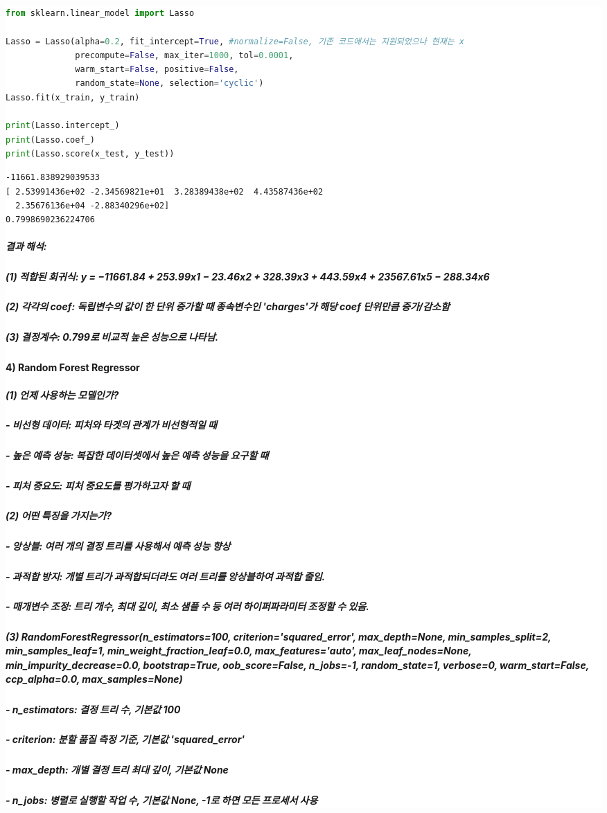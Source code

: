 
```python
from sklearn.linear_model import Lasso

Lasso = Lasso(alpha=0.2, fit_intercept=True, #normalize=False, 기존 코드에서는 지원되었으나 현재는 x
              precompute=False, max_iter=1000, tol=0.0001,
              warm_start=False, positive=False,
              random_state=None, selection='cyclic')
Lasso.fit(x_train, y_train)

print(Lasso.intercept_)
print(Lasso.coef_)
print(Lasso.score(x_test, y_test))
```

    -11661.838929039533
    [ 2.53991436e+02 -2.34569821e+01  3.28389438e+02  4.43587436e+02
      2.35676136e+04 -2.88340296e+02]
    0.7998690236224706
    

##### 결과 해석:
##### (1) 적합된 회귀식: y = −11661.84 + 253.99x1 − 23.46x2 + 328.39x3 + 443.59x4 + 23567.61x5 − 288.34x6
##### (2) 각각의 coef: 독립변수의 값이 한 단위 증가할 때 종속변수인 'charges'가 해당 coef 단위만큼 증가/감소함
##### (3) 결정계수: 0.799로 비교적 높은 성능으로 나타남.

#### 4) Random Forest Regressor

##### (1) 언제 사용하는 모델인가?
##### - 비선형 데이터: 피처와 타겟의 관계가 비선형적일 때
##### - 높은 예측 성능: 복잡한 데이터셋에서 높은 예측 성능을 요구할 때
##### - 피처 중요도: 피처 중요도를 평가하고자 할 때
##### (2) 어떤 특징을 가지는가?
##### - 앙상블: 여러 개의 결정 트리를 사용해서 예측 성능 향상
##### - 과적합 방지: 개별 트리가 과적합되더라도 여러 트리를 앙상블하여 과적합 줄임.
##### - 매개변수 조정: 트리 개수, 최대 깊이, 최소 샘플 수 등 여러 하이퍼파라미터 조정할 수 있음.
##### (3)  RandomForestRegressor(n_estimators=100, criterion='squared_error', max_depth=None, min_samples_split=2, min_samples_leaf=1, min_weight_fraction_leaf=0.0, max_features='auto', max_leaf_nodes=None, min_impurity_decrease=0.0, bootstrap=True, oob_score=False, n_jobs=-1,  random_state=1, verbose=0, warm_start=False, ccp_alpha=0.0, max_samples=None)


##### - n_estimators: 결정 트리 수, 기본값 100
##### - criterion: 분할 품질 측정 기준, 기본값 'squared_error'
##### - max_depth: 개별 결정 트리 최대 깊이, 기본값 None
##### - n_jobs: 병렬로 실행할 작업 수, 기본값 None, -1로 하면 모든 프로세서 사용
